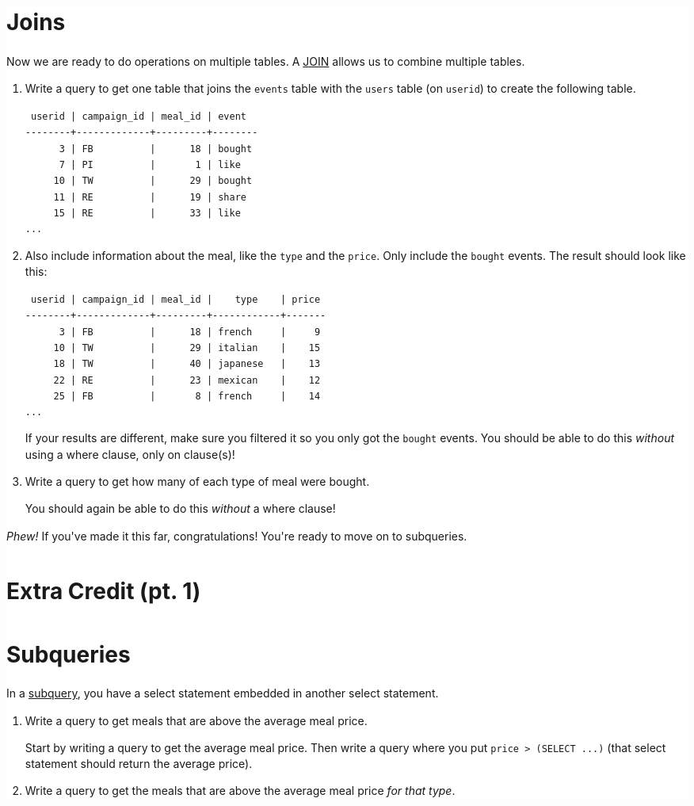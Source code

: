 Joins
=========================

Now we are ready to do operations on multiple tables. A [JOIN](http://www.tutorialspoint.com/postgresql/postgresql_using_joins.htm) allows us to combine multiple tables.

1. Write a query to get one table that joins the `events` table with the `users` table (on `userid`) to create the following table.

    ```
     userid | campaign_id | meal_id | event
    --------+-------------+---------+--------
          3 | FB          |      18 | bought
          7 | PI          |       1 | like
         10 | TW          |      29 | bought
         11 | RE          |      19 | share
         15 | RE          |      33 | like
    ...
    ```

2. Also include information about the meal, like the `type` and the `price`. Only include the `bought` events. The result should look like this:

    ```
     userid | campaign_id | meal_id |    type    | price
    --------+-------------+---------+------------+-------
          3 | FB          |      18 | french     |     9
         10 | TW          |      29 | italian    |    15
         18 | TW          |      40 | japanese   |    13
         22 | RE          |      23 | mexican    |    12
         25 | FB          |       8 | french     |    14
    ...
    ```

    If your results are different, make sure you filtered it so you only got the `bought` events. You should be able to do this *without* using a where clause, only on clause(s)!

3. Write a query to get how many of each type of meal were bought.

    You should again be able to do this *without* a where clause!

*Phew!* If you've made it this far, congratulations! You're ready to move on to subqueries.

Extra Credit (pt. 1)
========================

Subqueries
================================
In a [subquery](http://www.postgresql.org/docs/8.1/static/functions-subquery.html), you have a select statement embedded in another select statement.

1. Write a query to get meals that are above the average meal price.

    Start by writing a query to get the average meal price. Then write a query where you put `price > (SELECT ...)` (that select statement should return the average price).

2. Write a query to get the meals that are above the average meal price *for that type*.
